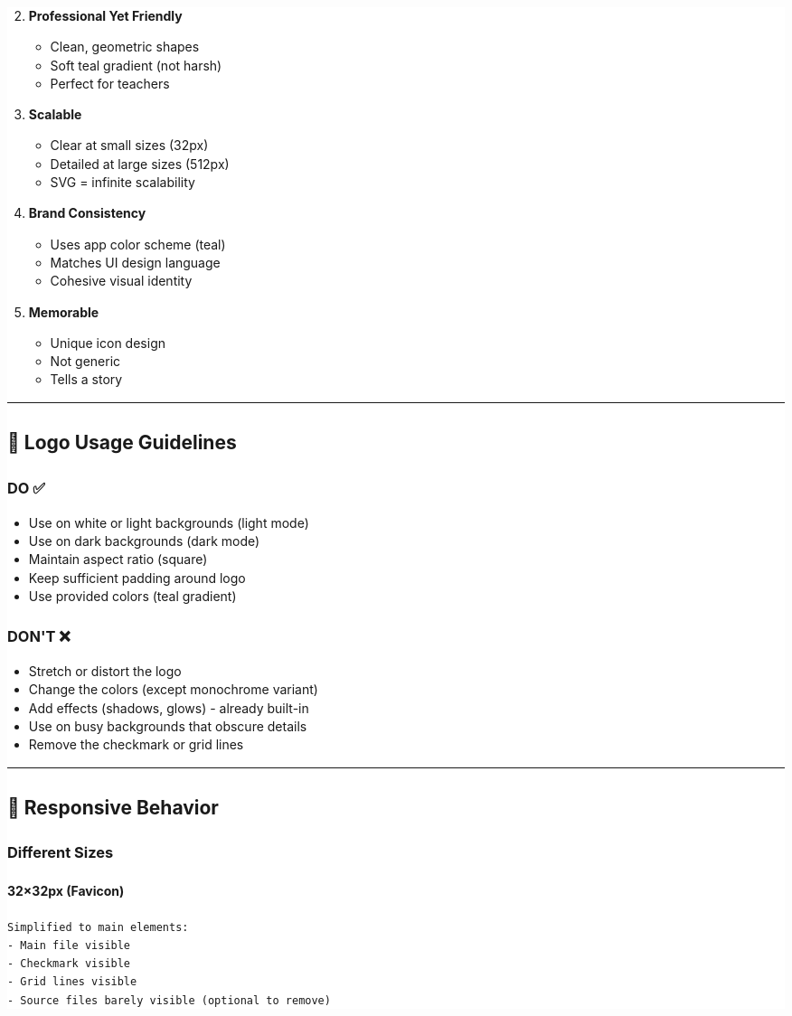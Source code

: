 2. **Professional Yet Friendly**
   - Clean, geometric shapes
   - Soft teal gradient (not harsh)
   - Perfect for teachers

3. **Scalable**
   - Clear at small sizes (32px)
   - Detailed at large sizes (512px)
   - SVG = infinite scalability

4. **Brand Consistency**
   - Uses app color scheme (teal)
   - Matches UI design language
   - Cohesive visual identity

5. **Memorable**
   - Unique icon design
   - Not generic
   - Tells a story

---

## 🎨 Logo Usage Guidelines

### DO ✅
- Use on white or light backgrounds (light mode)
- Use on dark backgrounds (dark mode)
- Maintain aspect ratio (square)
- Keep sufficient padding around logo
- Use provided colors (teal gradient)

### DON'T ❌
- Stretch or distort the logo
- Change the colors (except monochrome variant)
- Add effects (shadows, glows) - already built-in
- Use on busy backgrounds that obscure details
- Remove the checkmark or grid lines

---

## 📱 Responsive Behavior

### Different Sizes

#### 32×32px (Favicon)
```
Simplified to main elements:
- Main file visible
- Checkmark visible
- Grid lines visible
- Source files barely visible (optional to remove)
```
